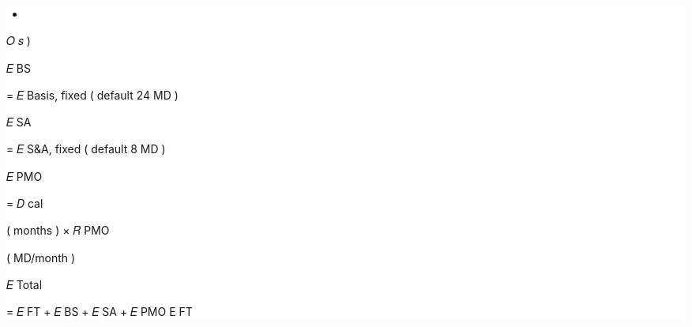 +
𝑂
𝑠
)


𝐸
BS
	
=
𝐸
Basis, fixed
(
default 
24
 MD
)


𝐸
SA
	
=
𝐸
S&A, fixed
(
default 
8
 MD
)


𝐸
PMO
	
=
𝐷
cal
 
(
months
)
×
𝑅
PMO
 
(
MD/month
)


𝐸
Total
	
=
𝐸
FT
+
𝐸
BS
+
𝐸
SA
+
𝐸
PMO
E
FT
	​
